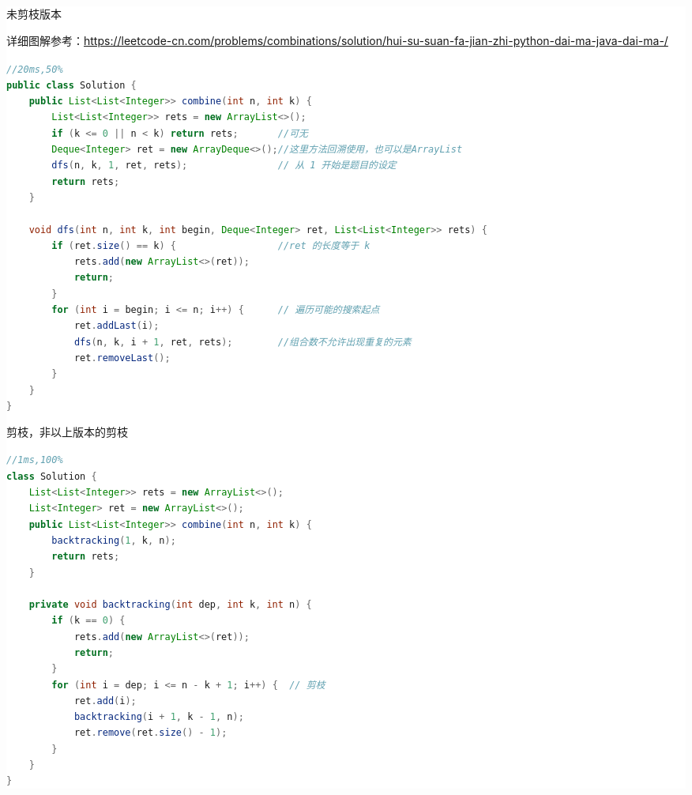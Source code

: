 未剪枝版本

详细图解参考：https://leetcode-cn.com/problems/combinations/solution/hui-su-suan-fa-jian-zhi-python-dai-ma-java-dai-ma-/

```java
//20ms,50%
public class Solution {
    public List<List<Integer>> combine(int n, int k) {
        List<List<Integer>> rets = new ArrayList<>();
        if (k <= 0 || n < k) return rets;		//可无
        Deque<Integer> ret = new ArrayDeque<>();//这里方法回溯使用，也可以是ArrayList
        dfs(n, k, 1, ret, rets);				// 从 1 开始是题目的设定
        return rets;
    }

    void dfs(int n, int k, int begin, Deque<Integer> ret, List<List<Integer>> rets) {
        if (ret.size() == k) {					//ret 的长度等于 k
            rets.add(new ArrayList<>(ret));
            return;
        }
        for (int i = begin; i <= n; i++) {		// 遍历可能的搜索起点
            ret.addLast(i);
            dfs(n, k, i + 1, ret, rets);		//组合数不允许出现重复的元素
            ret.removeLast();
        }
    }
}
```

剪枝，非以上版本的剪枝

```java
//1ms,100%
class Solution {
    List<List<Integer>> rets = new ArrayList<>();
    List<Integer> ret = new ArrayList<>();
    public List<List<Integer>> combine(int n, int k) {
        backtracking(1, k, n);
        return rets;
    }

    private void backtracking(int dep, int k, int n) {
        if (k == 0) {
            rets.add(new ArrayList<>(ret));
            return;
        }
        for (int i = dep; i <= n - k + 1; i++) {  // 剪枝
            ret.add(i);
            backtracking(i + 1, k - 1, n);
            ret.remove(ret.size() - 1);
        }
    }
}
```
